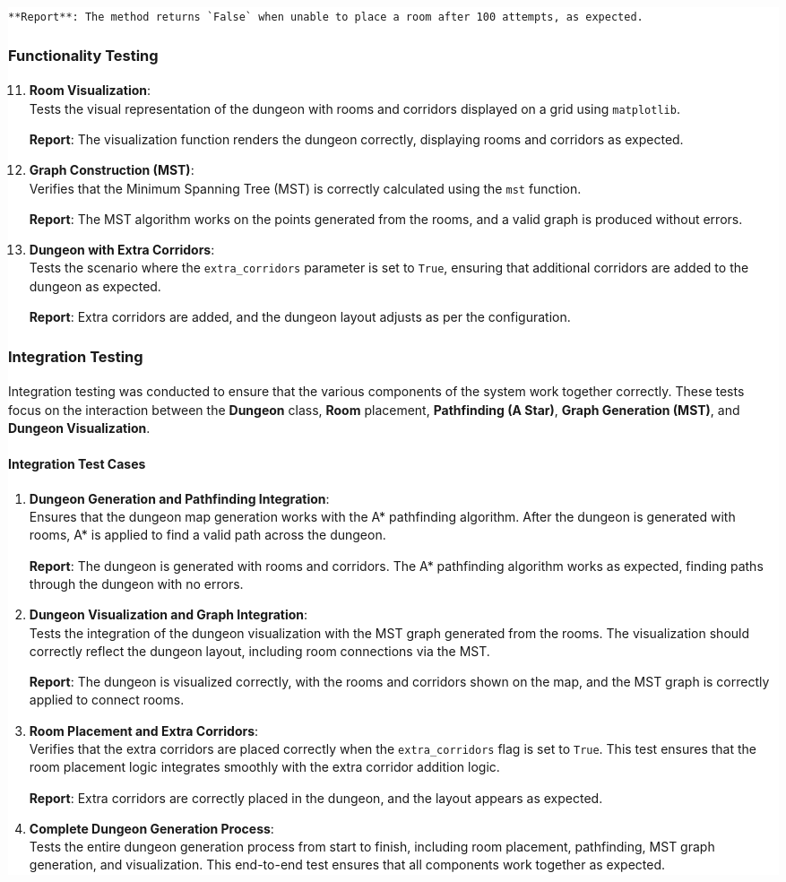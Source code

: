     **Report**: The method returns `False` when unable to place a room after 100 attempts, as expected.

### Functionality Testing

11. **Room Visualization**:  
    Tests the visual representation of the dungeon with rooms and corridors displayed on a grid using `matplotlib`.

    **Report**: The visualization function renders the dungeon correctly, displaying rooms and corridors as expected.

12. **Graph Construction (MST)**:  
    Verifies that the Minimum Spanning Tree (MST) is correctly calculated using the `mst` function.

    **Report**: The MST algorithm works on the points generated from the rooms, and a valid graph is produced without errors.

13. **Dungeon with Extra Corridors**:  
    Tests the scenario where the `extra_corridors` parameter is set to `True`, ensuring that additional corridors are added to the dungeon as expected.

    **Report**: Extra corridors are added, and the dungeon layout adjusts as per the configuration.

### Integration Testing

Integration testing was conducted to ensure that the various components of the system work together correctly. These tests focus on the interaction between the **Dungeon** class, **Room** placement, **Pathfinding (A Star)**, **Graph Generation (MST)**, and **Dungeon Visualization**.

#### Integration Test Cases

1. **Dungeon Generation and Pathfinding Integration**:  
   Ensures that the dungeon map generation works with the A* pathfinding algorithm. After the dungeon is generated with rooms, A* is applied to find a valid path across the dungeon.

   **Report**: The dungeon is generated with rooms and corridors. The A* pathfinding algorithm works as expected, finding paths through the dungeon with no errors.

2. **Dungeon Visualization and Graph Integration**:  
   Tests the integration of the dungeon visualization with the MST graph generated from the rooms. The visualization should correctly reflect the dungeon layout, including room connections via the MST.

   **Report**: The dungeon is visualized correctly, with the rooms and corridors shown on the map, and the MST graph is correctly applied to connect rooms.

3. **Room Placement and Extra Corridors**:  
   Verifies that the extra corridors are placed correctly when the `extra_corridors` flag is set to `True`. This test ensures that the room placement logic integrates smoothly with the extra corridor addition logic.

   **Report**: Extra corridors are correctly placed in the dungeon, and the layout appears as expected.

4. **Complete Dungeon Generation Process**:  
   Tests the entire dungeon generation process from start to finish, including room placement, pathfinding, MST graph generation, and visualization. This end-to-end test ensures that all components work together as expected.

